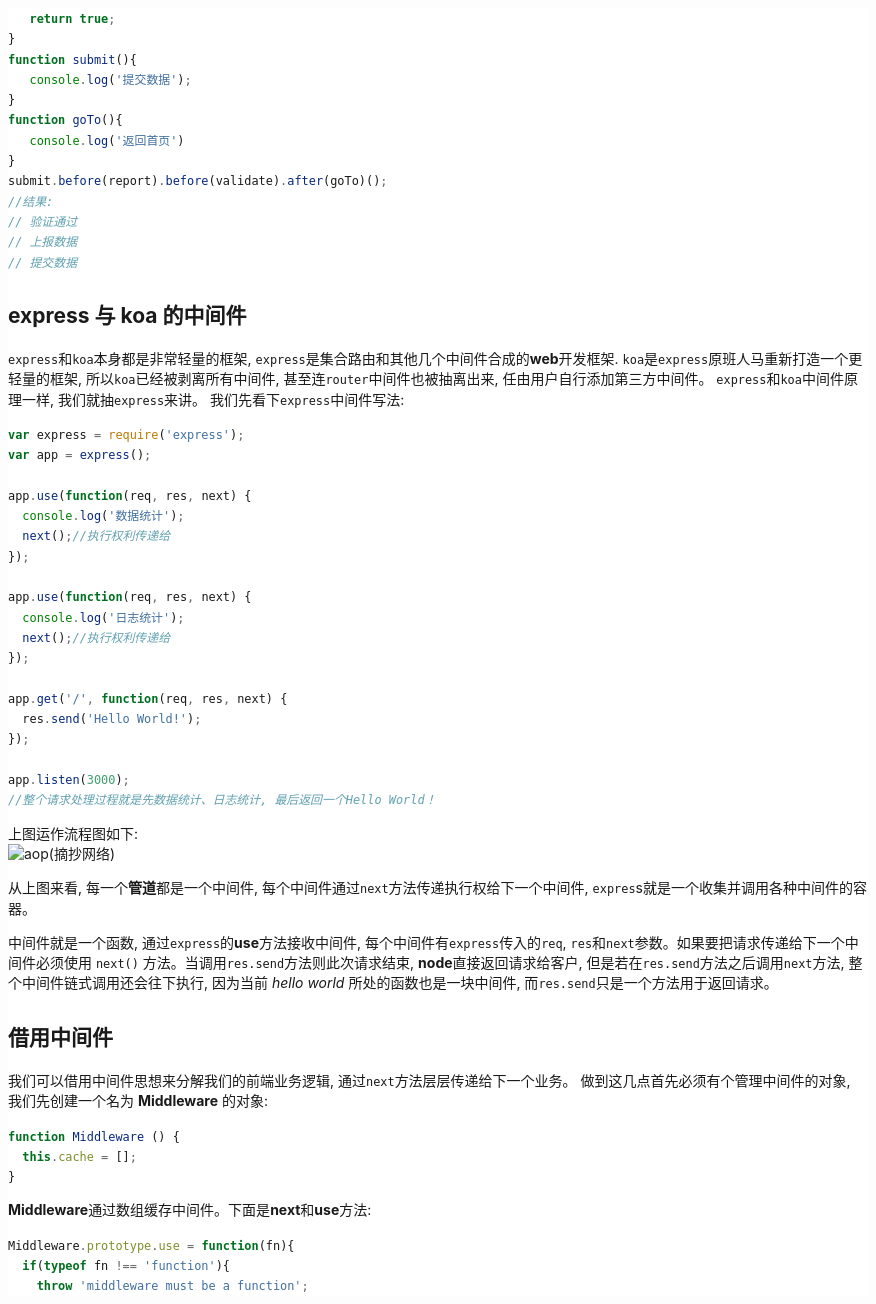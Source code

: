 ```javascript
   return true;
}
function submit(){
   console.log('提交数据');
}
function goTo(){
   console.log('返回首页')
}
submit.before(report).before(validate).after(goTo)();
//结果:   
// 验证通过
// 上报数据
// 提交数据
```

## express 与 koa 的中间件
`express`和`koa`本身都是非常轻量的框架, `express`是集合路由和其他几个中间件合成的**web**开发框架.
`koa`是`express`原班人马重新打造一个更轻量的框架, 所以`koa`已经被剥离所有中间件, 甚至连`router`中间件也被抽离出来, 任由用户自行添加第三方中间件。
`express`和`koa`中间件原理一样, 我们就抽`express`来讲。
我们先看下`express`中间件写法:  
```javascript
var express = require('express');
var app = express();
 
app.use(function(req, res, next) {
  console.log('数据统计');
  next();//执行权利传递给
});

app.use(function(req, res, next) {
  console.log('日志统计');
  next();//执行权利传递给
});

app.get('/', function(req, res, next) {
  res.send('Hello World!');
});

app.listen(3000);
//整个请求处理过程就是先数据统计、日志统计, 最后返回一个Hello World！
```
上图运作流程图如下:  
![aop(摘抄网络)](/images/装饰者模式之AOP实现中间件模式/express.webp)

从上图来看, 每一个**管道**都是一个中间件, 每个中间件通过`next`方法传递执行权给下一个中间件, `expres`s就是一个收集并调用各种中间件的容器。

中间件就是一个函数, 通过`express`的**use**方法接收中间件, 每个中间件有`express`传入的`req`, `res`和`next`参数。如果要把请求传递给下一个中间件必须使用 `next()` 方法。当调用`res.send`方法则此次请求结束, **node**直接返回请求给客户, 但是若在`res.send`方法之后调用`next`方法, 整个中间件链式调用还会往下执行, 因为当前 *hello world* 所处的函数也是一块中间件, 而`res.send`只是一个方法用于返回请求。
## 借用中间件
我们可以借用中间件思想来分解我们的前端业务逻辑, 通过`next`方法层层传递给下一个业务。
做到这几点首先必须有个管理中间件的对象, 我们先创建一个名为 **Middleware** 的对象:  
```javascript
function Middleware () {
  this.cache = [];
}
```
**Middleware**通过数组缓存中间件。下面是**next**和**use**方法:  
```javascript
Middleware.prototype.use = function(fn){
  if(typeof fn !== 'function'){
    throw 'middleware must be a function';
```